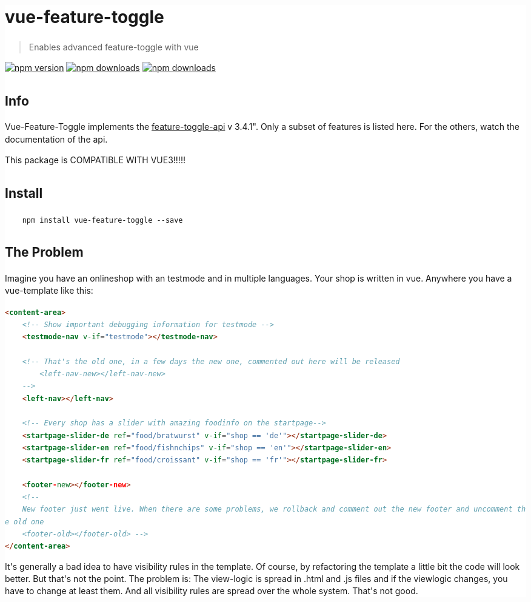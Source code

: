 # vue-feature-toggle

> Enables advanced feature-toggle with vue

[![npm version](https://img.shields.io/npm/v/vue-feature-toggle.svg)](https://www.npmjs.com/package/vue-feature-toggle)
[![npm downloads](https://img.shields.io/npm/dt/vue-feature-toggle.svg)](https://www.npmjs.com/package/vue-feature-toggle)
[![npm downloads](https://img.shields.io/github/license/mashape/apistatus.svg)](https://www.npmjs.com/package/vue-feature-toggle)

## Info
Vue-Feature-Toggle implements the [feature-toggle-api](https://www.npmjs.com/package/feature-toggle-api) v 3.4.1".
Only a subset of features is listed here. For the others, watch the documentation of the api.

This package is COMPATIBLE WITH VUE3!!!!!
## Install

``` shell
    npm install vue-feature-toggle --save
```

## The Problem
Imagine you have an onlineshop with an testmode and in multiple languages. 
Your shop is written in vue. Anywhere you have a vue-template like this:
``` html
<content-area>
    <!-- Show important debugging information for testmode -->
    <testmode-nav v-if="testmode"></testmode-nav>

    <!-- That's the old one, in a few days the new one, commented out here will be released 
        <left-nav-new></left-nav-new>
    -->
    <left-nav></left-nav>

    <!-- Every shop has a slider with amazing foodinfo on the startpage-->
    <startpage-slider-de ref="food/bratwurst" v-if="shop == 'de'"></startpage-slider-de>
    <startpage-slider-en ref="food/fishnchips" v-if="shop == 'en'"></startpage-slider-en>
    <startpage-slider-fr ref="food/croissant" v-if="shop == 'fr'"></startpage-slider-fr>

    <footer-new></footer-new>
    <!-- 
    New footer just went live. When there are some problems, we rollback and comment out the new footer and uncomment the old one
    <footer-old></footer-old> -->
</content-area>
```
It's generally a bad idea to have visibility rules in the template. Of course, by refactoring the template a little bit the code will look better. 
But that's not the point. The problem is: The view-logic is spread in .html and .js files and if the viewlogic changes, you have to change at least them. And all visibility rules are spread over the whole system.
That's not good.
